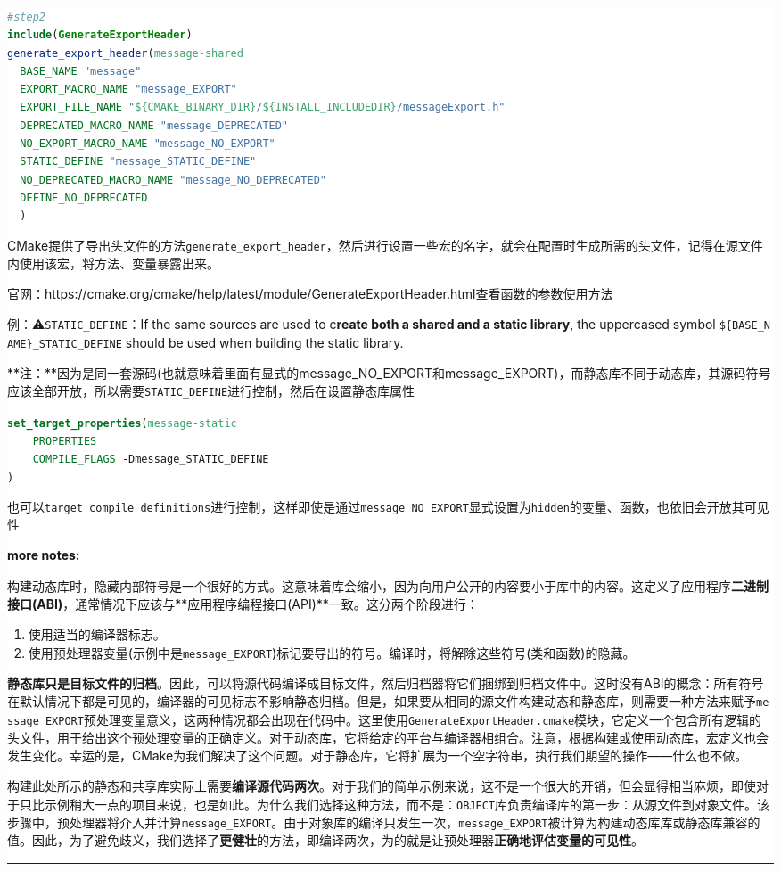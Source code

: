 ```cmake
#step2
include(GenerateExportHeader)
generate_export_header(message-shared
  BASE_NAME "message"
  EXPORT_MACRO_NAME "message_EXPORT"
  EXPORT_FILE_NAME "${CMAKE_BINARY_DIR}/${INSTALL_INCLUDEDIR}/messageExport.h"
  DEPRECATED_MACRO_NAME "message_DEPRECATED"
  NO_EXPORT_MACRO_NAME "message_NO_EXPORT"
  STATIC_DEFINE "message_STATIC_DEFINE"
  NO_DEPRECATED_MACRO_NAME "message_NO_DEPRECATED"
  DEFINE_NO_DEPRECATED
  )
```

CMake提供了导出头文件的方法`generate_export_header`，然后进行设置一些宏的名字，就会在配置时生成所需的头文件，记得在源文件内使用该宏，将方法、变量暴露出来。

官网：https://cmake.org/cmake/help/latest/module/GenerateExportHeader.html查看函数的参数使用方法

例：:warning:`STATIC_DEFINE`：If the same sources are used to c**reate both a shared and a static library**, the uppercased symbol `${BASE_NAME}_STATIC_DEFINE` should be used when building the static library.



**注：**因为是同一套源码(也就意味着里面有显式的message_NO_EXPORT和message_EXPORT)，而静态库不同于动态库，其源码符号应该全部开放，所以需要`STATIC_DEFINE`进行控制，然后在设置静态库属性

```cmake
set_target_properties(message-static
	PROPERTIES
	COMPILE_FLAGS -Dmessage_STATIC_DEFINE
)
```

也可以`target_compile_definitions`进行控制，这样即使是通过`message_NO_EXPORT`显式设置为`hidden`的变量、函数，也依旧会开放其可见性



**more notes:**

构建动态库时，隐藏内部符号是一个很好的方式。这意味着库会缩小，因为向用户公开的内容要小于库中的内容。这定义了应用程序**二进制接口(ABI)**，通常情况下应该与**应用程序编程接口(API)**一致。这分两个阶段进行：

1. 使用适当的编译器标志。
2. 使用预处理器变量(示例中是`message_EXPORT`)标记要导出的符号。编译时，将解除这些符号(类和函数)的隐藏。

**静态库只是目标文件的归档**。因此，可以将源代码编译成目标文件，然后归档器将它们捆绑到归档文件中。这时没有ABI的概念：所有符号在默认情况下都是可见的，编译器的可见标志不影响静态归档。但是，如果要从相同的源文件构建动态和静态库，则需要一种方法来赋予`message_EXPORT`预处理变量意义，这两种情况都会出现在代码中。这里使用`GenerateExportHeader.cmake`模块，它定义一个包含所有逻辑的头文件，用于给出这个预处理变量的正确定义。对于动态库，它将给定的平台与编译器相组合。注意，根据构建或使用动态库，宏定义也会发生变化。幸运的是，CMake为我们解决了这个问题。对于静态库，它将扩展为一个空字符串，执行我们期望的操作——什么也不做。

构建此处所示的静态和共享库实际上需要**编译源代码两次**。对于我们的简单示例来说，这不是一个很大的开销，但会显得相当麻烦，即使对于只比示例稍大一点的项目来说，也是如此。为什么我们选择这种方法，而不是：`OBJECT`库负责编译库的第一步：从源文件到对象文件。该步骤中，预处理器将介入并计算`message_EXPORT`。由于对象库的编译只发生一次，`message_EXPORT`被计算为构建动态库库或静态库兼容的值。因此，为了避免歧义，我们选择了**更健壮**的方法，即编译两次，为的就是让预处理器**正确地评估变量的可见性**。



---
